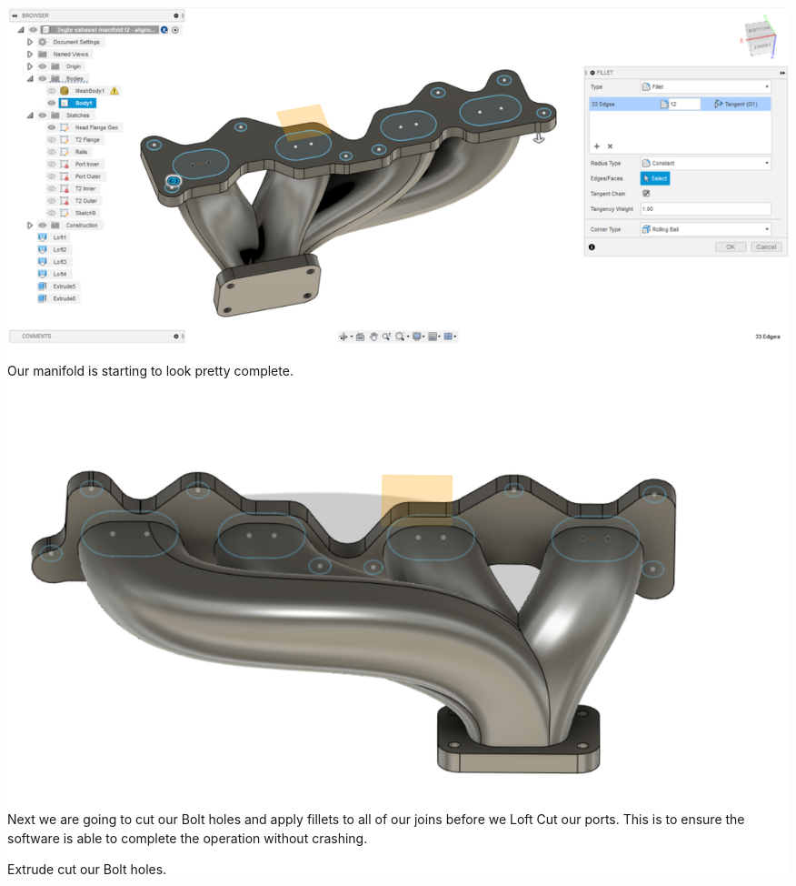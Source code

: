 ![Untitled](L10%20-%20F360%20Turbo%20Headers%20from%203d%20Scan%20f7d5faec26f246bd982dacc470cd375d/Untitled%2055.png)

Our manifold is starting to look pretty complete.

![Untitled](L10%20-%20F360%20Turbo%20Headers%20from%203d%20Scan%20f7d5faec26f246bd982dacc470cd375d/Untitled%2056.png)

Next we are going to cut our Bolt holes and apply fillets to all of our joins before we Loft Cut our ports. This is to ensure the software is able to complete the operation without crashing. 

Extrude cut our Bolt holes.
